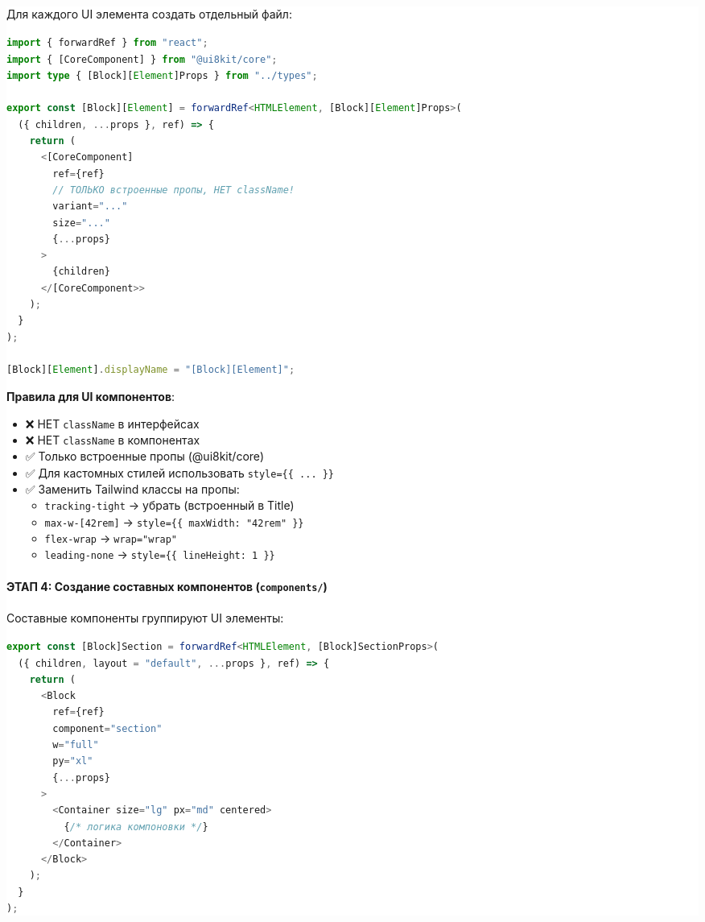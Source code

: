 Для каждого UI элемента создать отдельный файл:
```typescript
import { forwardRef } from "react";
import { [CoreComponent] } from "@ui8kit/core";
import type { [Block][Element]Props } from "../types";

export const [Block][Element] = forwardRef<HTMLElement, [Block][Element]Props>(
  ({ children, ...props }, ref) => {
    return (
      <[CoreComponent]
        ref={ref}
        // ТОЛЬКО встроенные пропы, НЕТ className!
        variant="..."
        size="..."
        {...props}
      >
        {children}
      </[CoreComponent>>
    );
  }
);

[Block][Element].displayName = "[Block][Element]";
```

**Правила для UI компонентов**:
- ❌ НЕТ `className` в интерфейсах
- ❌ НЕТ `className` в компонентах  
- ✅ Только встроенные пропы (@ui8kit/core)
- ✅ Для кастомных стилей использовать `style={{ ... }}`
- ✅ Заменить Tailwind классы на пропы:
  - `tracking-tight` → убрать (встроенный в Title)
  - `max-w-[42rem]` → `style={{ maxWidth: "42rem" }}`
  - `flex-wrap` → `wrap="wrap"`
  - `leading-none` → `style={{ lineHeight: 1 }}`

#### ЭТАП 4: Создание составных компонентов (`components/`)
Составные компоненты группируют UI элементы:
```typescript
export const [Block]Section = forwardRef<HTMLElement, [Block]SectionProps>(
  ({ children, layout = "default", ...props }, ref) => {
    return (
      <Block
        ref={ref}
        component="section"
        w="full"
        py="xl"
        {...props}
      >
        <Container size="lg" px="md" centered>
          {/* логика компоновки */}
        </Container>
      </Block>
    );
  }
);
```


  [variant1]: {